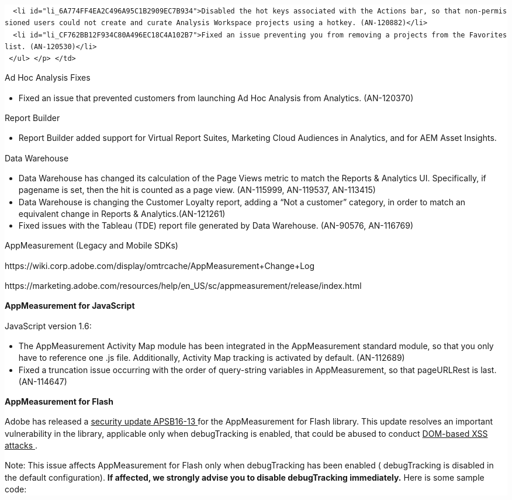       <li id="li_6A774FF4EA2C496A95C1B2909EC7B934">Disabled the hot keys associated with the Actions bar, so that non-permissioned users could not create and curate Analysis Workspace projects using a hotkey. (AN-120882)</li> 
      <li id="li_CF762BB12F934C80A496EC18C4A102B7">Fixed an issue preventing you from removing a projects from the Favorites list. (AN-120530)</li> 
     </ul> </p> </td> 
  </tr> 
  <tr> 
   <td colname="col1"> Ad Hoc Analysis Fixes </td> 
   <td colname="col2"> <p> 
     <ul id="ul_BCA85EDE14C2445C8C10BDD77ED342A6"> 
      <li id="li_FD1E9A3A72564BE293BBAF1BD13A0339">Fixed an issue that prevented customers from launching Ad Hoc Analysis from Analytics. (AN-120370)</li> 
     </ul> </p> </td> 
  </tr> 
  <tr> 
   <td colname="col1"> Report Builder </td> 
   <td colname="col2"> <p> 
     <ul id="ul_474A432BB16E403E94AFAFDB889AF8C2"> 
      <li id="li_72A66E25EFB54450B505F716AD2C47AB">Report Builder added support for Virtual Report Suites, Marketing Cloud Audiences in Analytics, and for AEM Asset Insights.</li> 
     </ul> </p> </td> 
  </tr> 
  <tr> 
   <td colname="col1"> Data Warehouse </td> 
   <td colname="col2"> <p> 
     <ul id="ul_9A4E12DD7F254411AA9452735D63CA80"> 
      <li id="li_A06DD2F318FF4187A23786FB44E2A8E6">Data Warehouse has changed its calculation of the Page Views metric to match the Reports &amp; Analytics UI. Specifically, if pagename is set, then the hit is counted as a page view. (AN-115999, AN-119537, AN-113415)</li> 
      <li id="li_9A54874AB6E34A9DA83E754017C548E6">Data Warehouse is changing the Customer Loyalty report, adding a “Not a customer” category, in order to match an equivalent change in Reports &amp; Analytics.(AN-121261)</li> 
      <li id="li_D75F8D3D2CCF4FF3A76EC9506ADBB1BA">Fixed issues with the Tableau (TDE) report file generated by Data Warehouse. (AN-90576, AN-116769)</li> 
     </ul> </p> </td> 
  </tr> 
  <tr> 
   <td colname="col1"> AppMeasurement (Legacy and Mobile SDKs) </td> 
   <td colname="col2"> 
    <draft-comment> 
     <p>https://wiki.corp.adobe.com/display/omtrcache/AppMeasurement+Change+Log</p> 
     <p>https://marketing.adobe.com/resources/help/en_US/sc/appmeasurement/release/index.html</p> 
    </draft-comment> <p> <b> <span class="keyword"> AppMeasurement </span> for JavaScript</b> </p> <p>JavaScript version 1.6:</p> 
    <ul id="ul_E7C4261164754D5E8B6A497F0036D970"> 
     <li id="li_DD4FBDDFBE70404AA3F36A856E3FFA66">The AppMeasurement Activity Map module has been integrated in the AppMeasurement standard module, so that you only have to reference one <span class="filepath"> .js </span> file. Additionally, Activity Map tracking is activated by default. (AN-112689) </li> 
     <li id="li_74E5C0055720494D87FD61F94ACC3D54"> Fixed a truncation issue occurring with the order of query-string variables in AppMeasurement, so that <span class="varname"> pageURLRest </span> is last. (AN-114647) </li> 
    </ul> <p> <b>AppMeasurement for Flash</b> </p> <p>Adobe has released a <a href="https://helpx.adobe.com/security/products/analytics/apsb16-13.html" format="https" scope="external"> security update APSB16-13 </a> for the <span class="term"> AppMeasurement for Flash </span> library. This update resolves an important vulnerability in the library, applicable only when <span class="codeph"> debugTracking </span> is enabled, that could be abused to conduct <a href="https://www.owasp.org/index.php/DOM_Based_XSS" format="https" scope="external"> DOM-based XSS attacks </a>. </p> <p> <p type="important">Note:  This issue affects <span class="term"> AppMeasurement for Flash </span> only when <span class="codeph"> debugTracking </span> has been enabled ( <span class="codeph"> debugTracking </span> is disabled in the default configuration). <b>If affected, we strongly advise you to disable <span class="codeph"> debugTracking </span> immediately.</b> Here is some sample code: </p> </p> 
    <codeblock> 